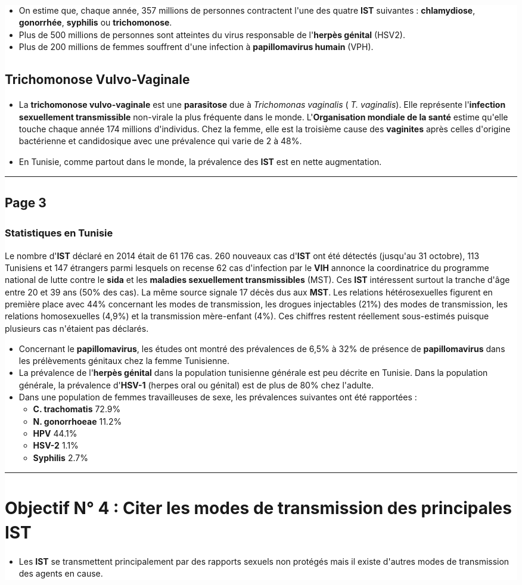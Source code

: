- On estime que, chaque année, 357 millions de personnes contractent l'une des quatre **IST** suivantes : **chlamydiose**, **gonorrhée**, **syphilis** ou **trichomonose**.
- Plus de 500 millions de personnes sont atteintes du virus responsable de l'**herpès génital** (HSV2).
- Plus de 200 millions de femmes souffrent d'une infection à **papillomavirus humain** (VPH).

## Trichomonose Vulvo-Vaginale

- La **trichomonose vulvo-vaginale** est une **parasitose** due à *Trichomonas vaginalis* ( *T. vaginalis*). Elle représente l'**infection sexuellement transmissible** non-virale la plus fréquente dans le monde. L'**Organisation mondiale de la santé** estime qu'elle touche chaque année 174 millions d'individus. Chez la femme, elle est la troisième cause des **vaginites** après celles d'origine bactérienne et candidosique avec une prévalence qui varie de 2 à 48%.

- En Tunisie, comme partout dans le monde, la prévalence des **IST** est en nette augmentation.

---

## Page 3

### Statistiques en Tunisie

Le nombre d'**IST** déclaré en 2014 était de 61 176 cas. 260 nouveaux cas d'**IST** ont été détectés (jusqu'au 31 octobre), 113 Tunisiens et 147 étrangers parmi lesquels on recense 62 cas d'infection par le **VIH** annonce la coordinatrice du programme national de lutte contre le **sida** et les **maladies sexuellement transmissibles** (MST). Ces **IST** intéressent surtout la tranche d'âge entre 20 et 39 ans (50% des cas). La même source signale 17 décès dus aux **MST**. Les relations hétérosexuelles figurent en première place avec 44% concernant les modes de transmission, les drogues injectables (21%) des modes de transmission, les relations homosexuelles (4,9%) et la transmission mère-enfant (4%). Ces chiffres restent réellement sous-estimés puisque plusieurs cas n'étaient pas déclarés.

- Concernant le **papillomavirus**, les études ont montré des prévalences de 6,5% à 32% de présence de **papillomavirus** dans les prélèvements génitaux chez la femme Tunisienne.
- La prévalence de l'**herpès génital** dans la population tunisienne générale est peu décrite en Tunisie. Dans la population générale, la prévalence d'**HSV-1** (herpes oral ou génital) est de plus de 80% chez l'adulte.
- Dans une population de femmes travailleuses de sexe, les prévalences suivantes ont été rapportées :
  - **C. trachomatis** 72.9%
  - **N. gonorrhoeae** 11.2%
  - **HPV** 44.1%
  - **HSV-2** 1.1%
  - **Syphilis** 2.7%

---

# Objectif N° 4 : Citer les modes de transmission des principales IST

- Les **IST** se transmettent principalement par des rapports sexuels non protégés mais il existe d'autres modes de transmission des agents en cause.
